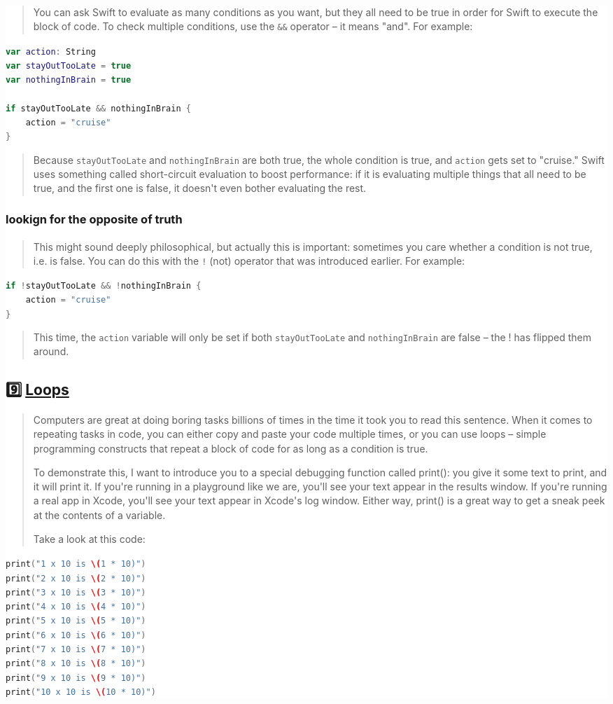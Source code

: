 >You can ask Swift to evaluate as many conditions as you want, but they all need to be true in order for Swift to execute the block of code. To check multiple conditions, use the `&&` operator – it means "and". For example:

```swift
var action: String
var stayOutTooLate = true
var nothingInBrain = true

if stayOutTooLate && nothingInBrain {
    action = "cruise"
}
```

>Because `stayOutTooLate` and `nothingInBrain` are both true, the whole condition is true, and `action` gets set to "cruise." Swift uses something called short-circuit evaluation to boost performance: if it is evaluating multiple things that all need to be true, and the first one is false, it doesn't even bother evaluating the rest.

### lookign for the opposite of truth

>This might sound deeply philosophical, but actually this is important: sometimes you care whether a condition is not true, i.e. is false. You can do this with the `!` (not) operator that was introduced earlier. For example:

```swift
if !stayOutTooLate && !nothingInBrain {
    action = "cruise"
}
```

>This time, the `action` variable will only be set if both `stayOutTooLate` and `nothingInBrain` are false – the ! has flipped them around.

## :nine: [Loops](https://www.hackingwithswift.com/read/0/9/loops) 

>Computers are great at doing boring tasks billions of times in the time it took you to read this sentence. When it comes to repeating tasks in code, you can either copy and paste your code multiple times, or you can use loops – simple programming constructs that repeat a block of code for as long as a condition is true.
>
>To demonstrate this, I want to introduce you to a special debugging function called print(): you give it some text to print, and it will print it. If you're running in a playground like we are, you'll see your text appear in the results window. If you're running a real app in Xcode, you'll see your text appear in Xcode's log window. Either way, print() is a great way to get a sneak peek at the contents of a variable.
>
>Take a look at this code:

```swift
print("1 x 10 is \(1 * 10)")
print("2 x 10 is \(2 * 10)")
print("3 x 10 is \(3 * 10)")
print("4 x 10 is \(4 * 10)")
print("5 x 10 is \(5 * 10)")
print("6 x 10 is \(6 * 10)")
print("7 x 10 is \(7 * 10)")
print("8 x 10 is \(8 * 10)")
print("9 x 10 is \(9 * 10)")
print("10 x 10 is \(10 * 10)")
```
